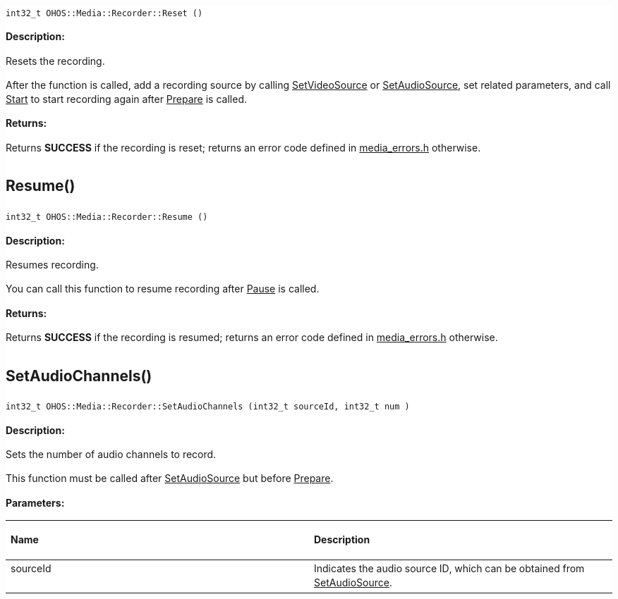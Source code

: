 ```
int32_t OHOS::Media::Recorder::Reset ()
```

 **Description:**

Resets the recording. 

After the function is called, add a recording source by calling  [SetVideoSource](MultiMedia_Recorder.md#ga9e12ef9700d06c7620f9e3d7b4d844ca)  or  [SetAudioSource](MultiMedia_Recorder.md#gae287f59da8b3f1b6ca9f1c0e58a6565a), set related parameters, and call  [Start](MultiMedia_Recorder.md#gac3aaa32627f0799dea65e51356b91bfb)  to start recording again after  [Prepare](MultiMedia_Recorder.md#ga15d2f3416bb735a0715e1e79be226387)  is called.

**Returns:**

Returns  **SUCCESS**  if the recording is reset; returns an error code defined in  [media\_errors.h](media_errors-h.md)  otherwise. 

## Resume\(\)<a name="gafd32ed157821800936a258a73af936be"></a>

```
int32_t OHOS::Media::Recorder::Resume ()
```

 **Description:**

Resumes recording. 

You can call this function to resume recording after  [Pause](MultiMedia_Recorder.md#ga71da5cc2720b336f0daadbe09d61c695)  is called.

**Returns:**

Returns  **SUCCESS**  if the recording is resumed; returns an error code defined in  [media\_errors.h](media_errors-h.md)  otherwise. 

## SetAudioChannels\(\)<a name="ga77d76e5657cb3359e85521e08a456c7d"></a>

```
int32_t OHOS::Media::Recorder::SetAudioChannels (int32_t sourceId, int32_t num )
```

 **Description:**

Sets the number of audio channels to record. 

This function must be called after  [SetAudioSource](MultiMedia_Recorder.md#gae287f59da8b3f1b6ca9f1c0e58a6565a)  but before  [Prepare](MultiMedia_Recorder.md#ga15d2f3416bb735a0715e1e79be226387).

**Parameters:**

<a name="table1505795225165625"></a>
<table><thead align="left"><tr id="row1142805083165625"><th class="cellrowborder" valign="top" width="50%" id="mcps1.1.3.1.1"><p id="p433801165625"><a name="p433801165625"></a><a name="p433801165625"></a>Name</p>
</th>
<th class="cellrowborder" valign="top" width="50%" id="mcps1.1.3.1.2"><p id="p1354873971165625"><a name="p1354873971165625"></a><a name="p1354873971165625"></a>Description</p>
</th>
</tr>
</thead>
<tbody><tr id="row1645313415165625"><td class="cellrowborder" valign="top" width="50%" headers="mcps1.1.3.1.1 ">sourceId</td>
<td class="cellrowborder" valign="top" width="50%" headers="mcps1.1.3.1.2 ">Indicates the audio source ID, which can be obtained from <a href="MultiMedia_Recorder.md#gae287f59da8b3f1b6ca9f1c0e58a6565a">SetAudioSource</a>. </td>
</tr>